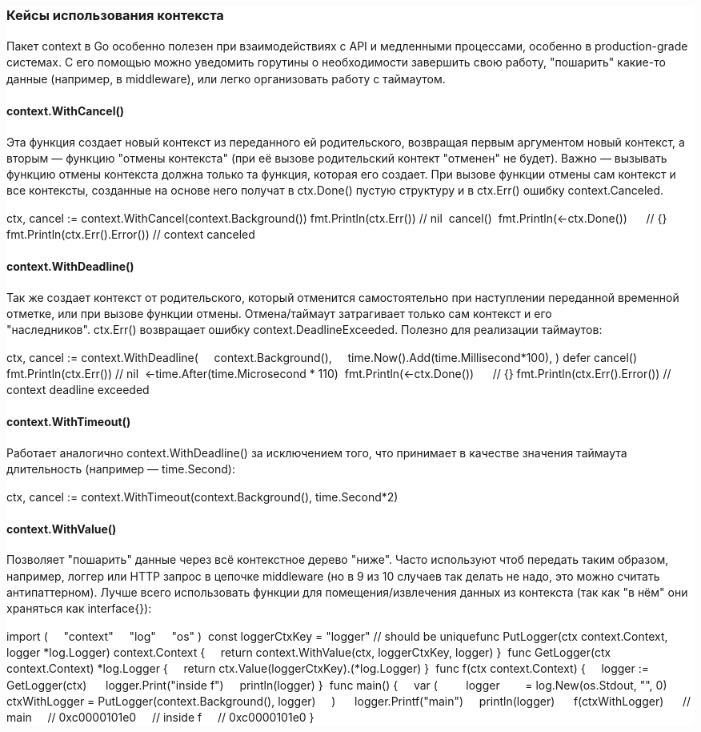 ### Кейсы использования контекста

  

Пакет context в Go особенно полезен при взаимодействиях с API и медленными процессами, особенно в production-grade системах. С его помощью можно уведомить горутины о необходимости завершить свою работу, "пошарить" какие-то данные (например, в middleware), или легко организовать работу с таймаутом.

  

#### context.WithCancel()

  

Эта функция создает новый контекст из переданного ей родительского, возвращая первым аргументом новый контекст, а вторым — функцию "отмены контекста" (при её вызове родительский контект "отменен" не будет). Важно — вызывать функцию отмены контекста должна только та функция, которая его создает. При вызове функции отмены сам контекст и все контексты, созданные на основе него получат в ctx.Done() пустую структуру и в ctx.Err() ошибку context.Canceled.

  
ctx, cancel := context.WithCancel(context.Background()) fmt.Println(ctx.Err()) // nil  cancel()  fmt.Println(<-ctx.Done())      // {} fmt.Println(ctx.Err().Error()) // context canceled

#### context.WithDeadline()

  

Так же создает контекст от родительского, который отменится самостоятельно при наступлении переданной временной отметке, или при вызове функции отмены. Отмена/таймаут затрагивает только сам контекст и его "наследников". ctx.Err() возвращает ошибку context.DeadlineExceeded. Полезно для реализации таймаутов:

  
ctx, cancel := context.WithDeadline(     context.Background(),     time.Now().Add(time.Millisecond*100), ) defer cancel() fmt.Println(ctx.Err()) // nil  <-time.After(time.Microsecond * 110)  fmt.Println(<-ctx.Done())      // {} fmt.Println(ctx.Err().Error()) // context deadline exceeded

#### context.WithTimeout()

  

Работает аналогично context.WithDeadline() за исключением того, что принимает в качестве значения таймаута длительность (например — time.Second):

  
ctx, cancel := context.WithTimeout(context.Background(), time.Second*2)

#### context.WithValue()

  

Позволяет "пошарить" данные через всё контекстное дерево "ниже". Часто используют чтоб передать таким образом, например, логгер или HTTP запрос в цепочке middleware (но в 9 из 10 случаев так делать не надо, это можно считать антипаттерном). Лучше всего использовать функции для помещения/извлечения данных из контекста (так как "в нём" они храняться как interface{}):

  
import (     "context"     "log"     "os" )  const loggerCtxKey = "logger" // should be uniquefunc PutLogger(ctx context.Context, logger *log.Logger) context.Context {     return context.WithValue(ctx, loggerCtxKey, logger) }  func GetLogger(ctx context.Context) *log.Logger {     return ctx.Value(loggerCtxKey).(*log.Logger) }  func f(ctx context.Context) {     logger := GetLogger(ctx)      logger.Print("inside f")     println(logger) }  func main() {     var (         logger        = log.New(os.Stdout, "", 0)         ctxWithLogger = PutLogger(context.Background(), logger)     )      logger.Printf("main")     println(logger)      f(ctxWithLogger)      // main     // 0xc0000101e0     // inside f     // 0xc0000101e0 }
